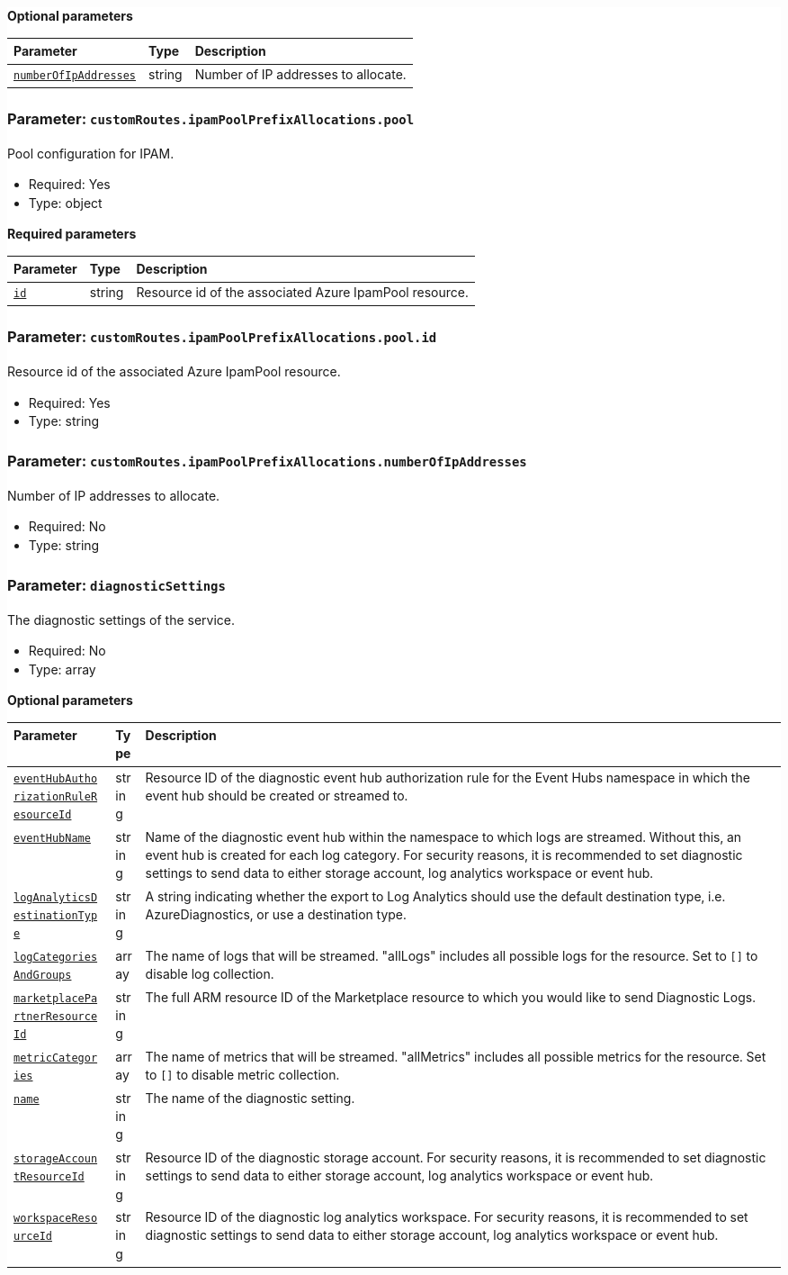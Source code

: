 **Optional parameters**

| Parameter | Type | Description |
| :-- | :-- | :-- |
| [`numberOfIpAddresses`](#parameter-customroutesipampoolprefixallocationsnumberofipaddresses) | string | Number of IP addresses to allocate. |

### Parameter: `customRoutes.ipamPoolPrefixAllocations.pool`

Pool configuration for IPAM.

- Required: Yes
- Type: object

**Required parameters**

| Parameter | Type | Description |
| :-- | :-- | :-- |
| [`id`](#parameter-customroutesipampoolprefixallocationspoolid) | string | Resource id of the associated Azure IpamPool resource. |

### Parameter: `customRoutes.ipamPoolPrefixAllocations.pool.id`

Resource id of the associated Azure IpamPool resource.

- Required: Yes
- Type: string

### Parameter: `customRoutes.ipamPoolPrefixAllocations.numberOfIpAddresses`

Number of IP addresses to allocate.

- Required: No
- Type: string

### Parameter: `diagnosticSettings`

The diagnostic settings of the service.

- Required: No
- Type: array

**Optional parameters**

| Parameter | Type | Description |
| :-- | :-- | :-- |
| [`eventHubAuthorizationRuleResourceId`](#parameter-diagnosticsettingseventhubauthorizationruleresourceid) | string | Resource ID of the diagnostic event hub authorization rule for the Event Hubs namespace in which the event hub should be created or streamed to. |
| [`eventHubName`](#parameter-diagnosticsettingseventhubname) | string | Name of the diagnostic event hub within the namespace to which logs are streamed. Without this, an event hub is created for each log category. For security reasons, it is recommended to set diagnostic settings to send data to either storage account, log analytics workspace or event hub. |
| [`logAnalyticsDestinationType`](#parameter-diagnosticsettingsloganalyticsdestinationtype) | string | A string indicating whether the export to Log Analytics should use the default destination type, i.e. AzureDiagnostics, or use a destination type. |
| [`logCategoriesAndGroups`](#parameter-diagnosticsettingslogcategoriesandgroups) | array | The name of logs that will be streamed. "allLogs" includes all possible logs for the resource. Set to `[]` to disable log collection. |
| [`marketplacePartnerResourceId`](#parameter-diagnosticsettingsmarketplacepartnerresourceid) | string | The full ARM resource ID of the Marketplace resource to which you would like to send Diagnostic Logs. |
| [`metricCategories`](#parameter-diagnosticsettingsmetriccategories) | array | The name of metrics that will be streamed. "allMetrics" includes all possible metrics for the resource. Set to `[]` to disable metric collection. |
| [`name`](#parameter-diagnosticsettingsname) | string | The name of the diagnostic setting. |
| [`storageAccountResourceId`](#parameter-diagnosticsettingsstorageaccountresourceid) | string | Resource ID of the diagnostic storage account. For security reasons, it is recommended to set diagnostic settings to send data to either storage account, log analytics workspace or event hub. |
| [`workspaceResourceId`](#parameter-diagnosticsettingsworkspaceresourceid) | string | Resource ID of the diagnostic log analytics workspace. For security reasons, it is recommended to set diagnostic settings to send data to either storage account, log analytics workspace or event hub. |
